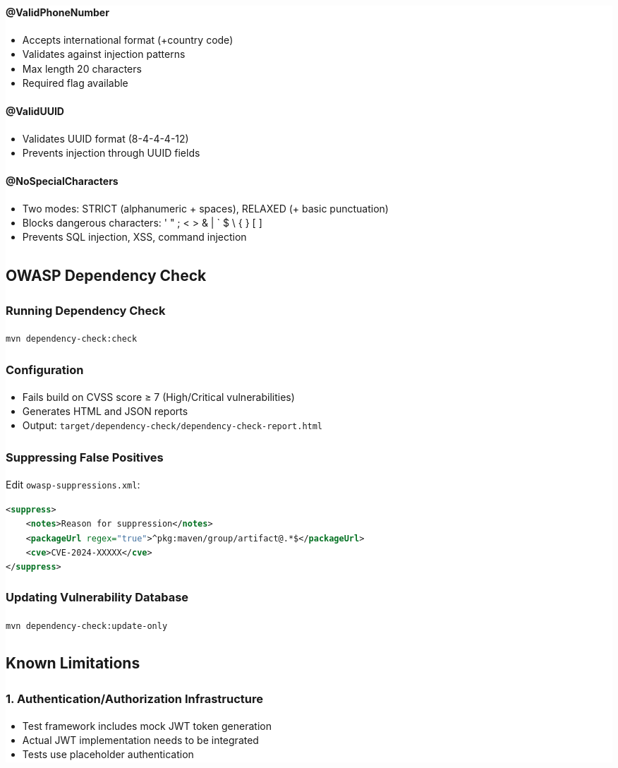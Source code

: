 #### @ValidPhoneNumber
- Accepts international format (+country code)
- Validates against injection patterns
- Max length 20 characters
- Required flag available

#### @ValidUUID
- Validates UUID format (8-4-4-4-12)
- Prevents injection through UUID fields

#### @NoSpecialCharacters
- Two modes: STRICT (alphanumeric + spaces), RELAXED (+ basic punctuation)
- Blocks dangerous characters: ' " ; < > & | ` $ \ { } [ ]
- Prevents SQL injection, XSS, command injection

## OWASP Dependency Check

### Running Dependency Check
```bash
mvn dependency-check:check
```

### Configuration
- Fails build on CVSS score ≥ 7 (High/Critical vulnerabilities)
- Generates HTML and JSON reports
- Output: `target/dependency-check/dependency-check-report.html`

### Suppressing False Positives

Edit `owasp-suppressions.xml`:
```xml
<suppress>
    <notes>Reason for suppression</notes>
    <packageUrl regex="true">^pkg:maven/group/artifact@.*$</packageUrl>
    <cve>CVE-2024-XXXXX</cve>
</suppress>
```

### Updating Vulnerability Database
```bash
mvn dependency-check:update-only
```

## Known Limitations

### 1. Authentication/Authorization Infrastructure
- Test framework includes mock JWT token generation
- Actual JWT implementation needs to be integrated
- Tests use placeholder authentication
